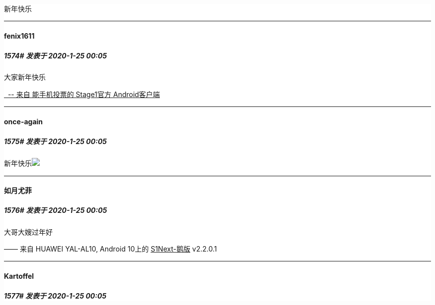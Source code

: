 


新年快乐







*****

####  fenix1611  
##### 1574#       发表于 2020-1-25 00:05




大家新年快乐

[  -- 来自 能手机投票的 Stage1官方 Android客户端](https://www.coolapk.com/apk/140634)







*****

####  once-again  
##### 1575#       发表于 2020-1-25 00:05




新年快乐<img src="https://static.saraba1st.com/image/smiley/face2017/033.png" referrerpolicy="no-referrer">







*****

####  如月尤菲  
##### 1576#       发表于 2020-1-25 00:05




大哥大嫂过年好

—— 来自 HUAWEI YAL-AL10, Android 10上的 [S1Next-鹅版](https://github.com/ykrank/S1-Next/releases) v2.2.0.1







*****

####  Kartoffel  
##### 1577#       发表于 2020-1-25 00:05

